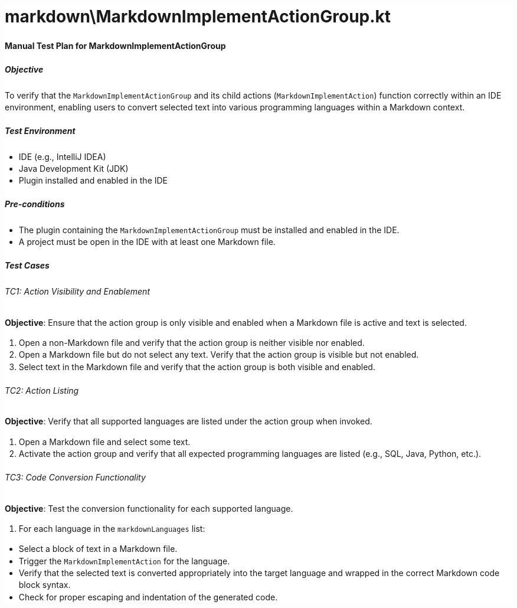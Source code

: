 # markdown\MarkdownImplementActionGroup.kt

#### Manual Test Plan for MarkdownImplementActionGroup

##### Objective

To verify that the `MarkdownImplementActionGroup` and its child actions (`MarkdownImplementAction`) function correctly
within an IDE environment, enabling users
to convert selected text into various programming languages within a Markdown context.

##### Test Environment

- IDE (e.g., IntelliJ IDEA)
- Java Development Kit (JDK)
- Plugin installed and enabled in the IDE

##### Pre-conditions

- The plugin containing the `MarkdownImplementActionGroup` must be installed and enabled in the IDE.
- A project must be open in the IDE with at least one Markdown file.

##### Test Cases

###### TC1: Action Visibility and Enablement

**Objective**: Ensure that the action group is only visible and enabled when a Markdown file is active and text is
selected.

1. Open a non-Markdown file and verify that the action group is neither visible nor enabled.
2. Open a Markdown file but do not select any text. Verify that the action group is visible but not enabled.
3. Select text in the Markdown file and verify that the action group is both visible and enabled.

###### TC2: Action Listing

**Objective**: Verify that all supported languages are listed under the action group when invoked.

1. Open a Markdown file and select some text.
2. Activate the action group and verify that all expected programming languages are listed (e.g., SQL, Java, Python,
   etc.).

###### TC3: Code Conversion Functionality

**Objective**: Test the conversion functionality for each supported language.

1. For each language in the `markdownLanguages` list:

- Select a block of text in a Markdown file.
- Trigger the `MarkdownImplementAction` for the language.
- Verify that the selected text is converted appropriately into the target language and wrapped in the correct Markdown
  code block syntax.
- Check for proper escaping and indentation of the generated code.
